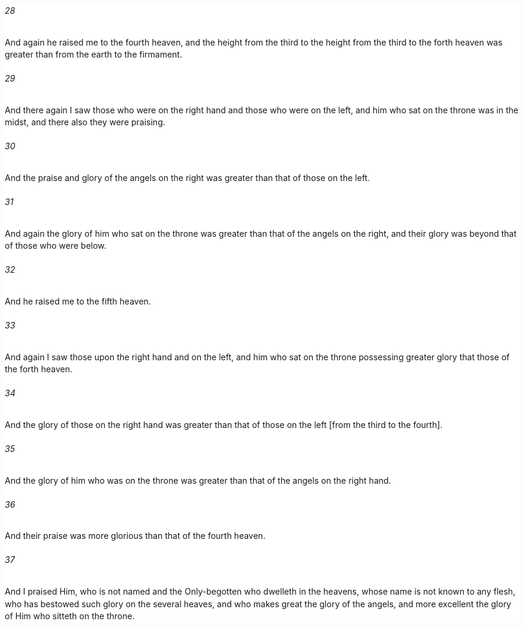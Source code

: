 ###### 28
And again he raised me to the fourth heaven, and the height from the third to the height from the third to the forth heaven was greater than from the earth to the firmament.

###### 29
And there again I saw those who were on the right hand and those who were on the left, and him who sat on the throne was in the midst, and there also they were praising.

###### 30
And the praise and glory of the angels on the right was greater than that of those on the left.

###### 31
And again the glory of him who sat on the throne was greater than that of the angels on the right, and their glory was beyond that of those who were below.

###### 32
And he raised me to the fifth heaven.

###### 33
And again I saw those upon the right hand and on the left, and him who sat on the throne possessing greater glory that those of the forth heaven.

###### 34
And the glory of those on the right hand was greater than that of those on the left [from the third to the fourth].

###### 35
And the glory of him who was on the throne was greater than that of the angels on the right hand.

###### 36
And their praise was more glorious than that of the fourth heaven.

###### 37
And I praised Him, who is not named and the Only-begotten who dwelleth in the heavens, whose name is not known to any flesh, who has bestowed such glory on the several heaves, and who makes great the glory of the angels, and more excellent the glory of Him who sitteth on the throne.